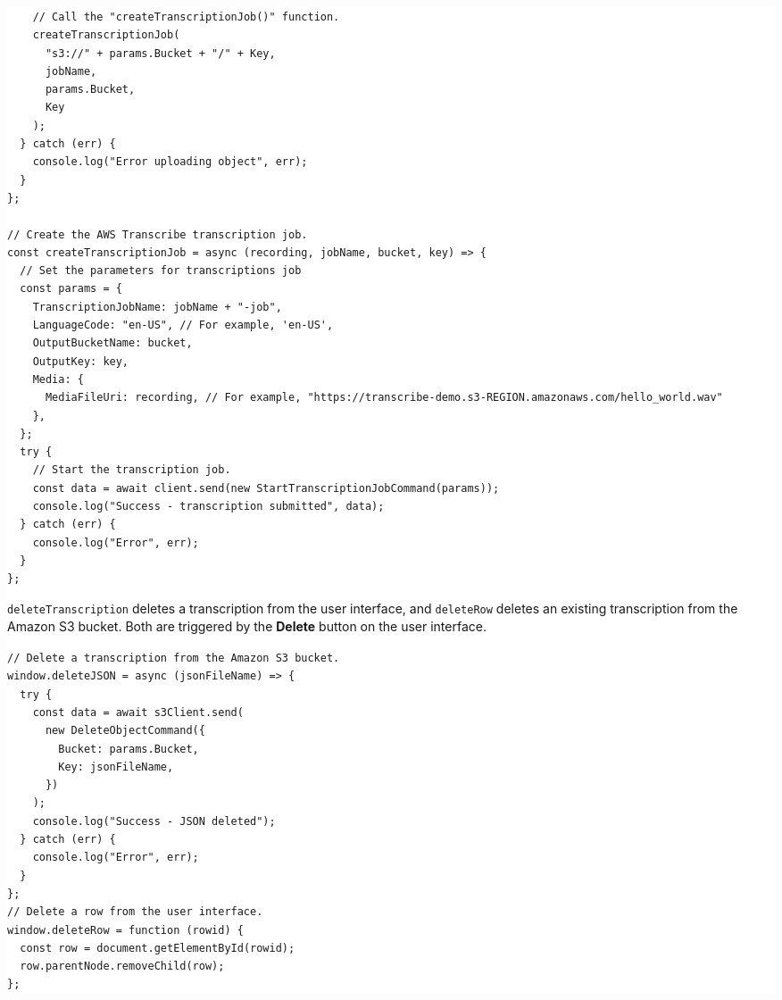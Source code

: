 ```
    // Call the "createTranscriptionJob()" function.
    createTranscriptionJob(
      "s3://" + params.Bucket + "/" + Key,
      jobName,
      params.Bucket,
      Key
    );
  } catch (err) {
    console.log("Error uploading object", err);
  }
};

// Create the AWS Transcribe transcription job.
const createTranscriptionJob = async (recording, jobName, bucket, key) => {
  // Set the parameters for transcriptions job
  const params = {
    TranscriptionJobName: jobName + "-job",
    LanguageCode: "en-US", // For example, 'en-US',
    OutputBucketName: bucket,
    OutputKey: key,
    Media: {
      MediaFileUri: recording, // For example, "https://transcribe-demo.s3-REGION.amazonaws.com/hello_world.wav"
    },
  };
  try {
    // Start the transcription job.
    const data = await client.send(new StartTranscriptionJobCommand(params));
    console.log("Success - transcription submitted", data);
  } catch (err) {
    console.log("Error", err);
  }
};
```

`deleteTranscription` deletes a transcription from the user interface, and `deleteRow` deletes an existing transcription from the Amazon S3 bucket\. Both are triggered by the **Delete** button on the user interface\.

```
// Delete a transcription from the Amazon S3 bucket.
window.deleteJSON = async (jsonFileName) => {
  try {
    const data = await s3Client.send(
      new DeleteObjectCommand({
        Bucket: params.Bucket,
        Key: jsonFileName,
      })
    );
    console.log("Success - JSON deleted");
  } catch (err) {
    console.log("Error", err);
  }
};
// Delete a row from the user interface.
window.deleteRow = function (rowid) {
  const row = document.getElementById(rowid);
  row.parentNode.removeChild(row);
};
```

